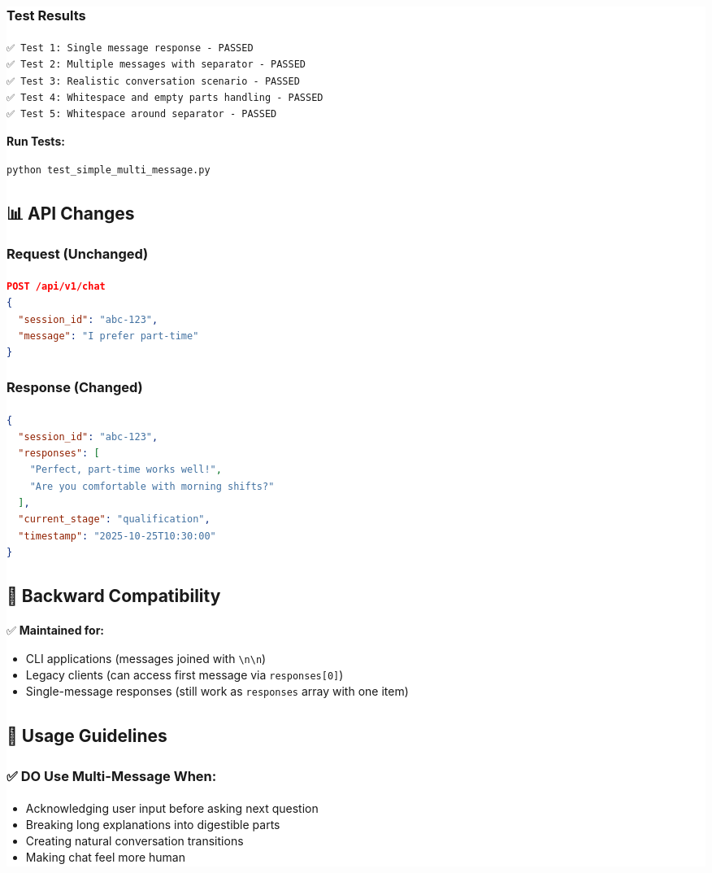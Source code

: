 ### Test Results
```
✅ Test 1: Single message response - PASSED
✅ Test 2: Multiple messages with separator - PASSED  
✅ Test 3: Realistic conversation scenario - PASSED
✅ Test 4: Whitespace and empty parts handling - PASSED
✅ Test 5: Whitespace around separator - PASSED
```

**Run Tests:**
```bash
python test_simple_multi_message.py
```

## 📊 API Changes

### Request (Unchanged)
```json
POST /api/v1/chat
{
  "session_id": "abc-123",
  "message": "I prefer part-time"
}
```

### Response (Changed)
```json
{
  "session_id": "abc-123",
  "responses": [
    "Perfect, part-time works well!",
    "Are you comfortable with morning shifts?"
  ],
  "current_stage": "qualification",
  "timestamp": "2025-10-25T10:30:00"
}
```

## 🔄 Backward Compatibility

✅ **Maintained for:**
- CLI applications (messages joined with `\n\n`)
- Legacy clients (can access first message via `responses[0]`)
- Single-message responses (still work as `responses` array with one item)

## 📝 Usage Guidelines

### ✅ DO Use Multi-Message When:
- Acknowledging user input before asking next question
- Breaking long explanations into digestible parts
- Creating natural conversation transitions
- Making chat feel more human
